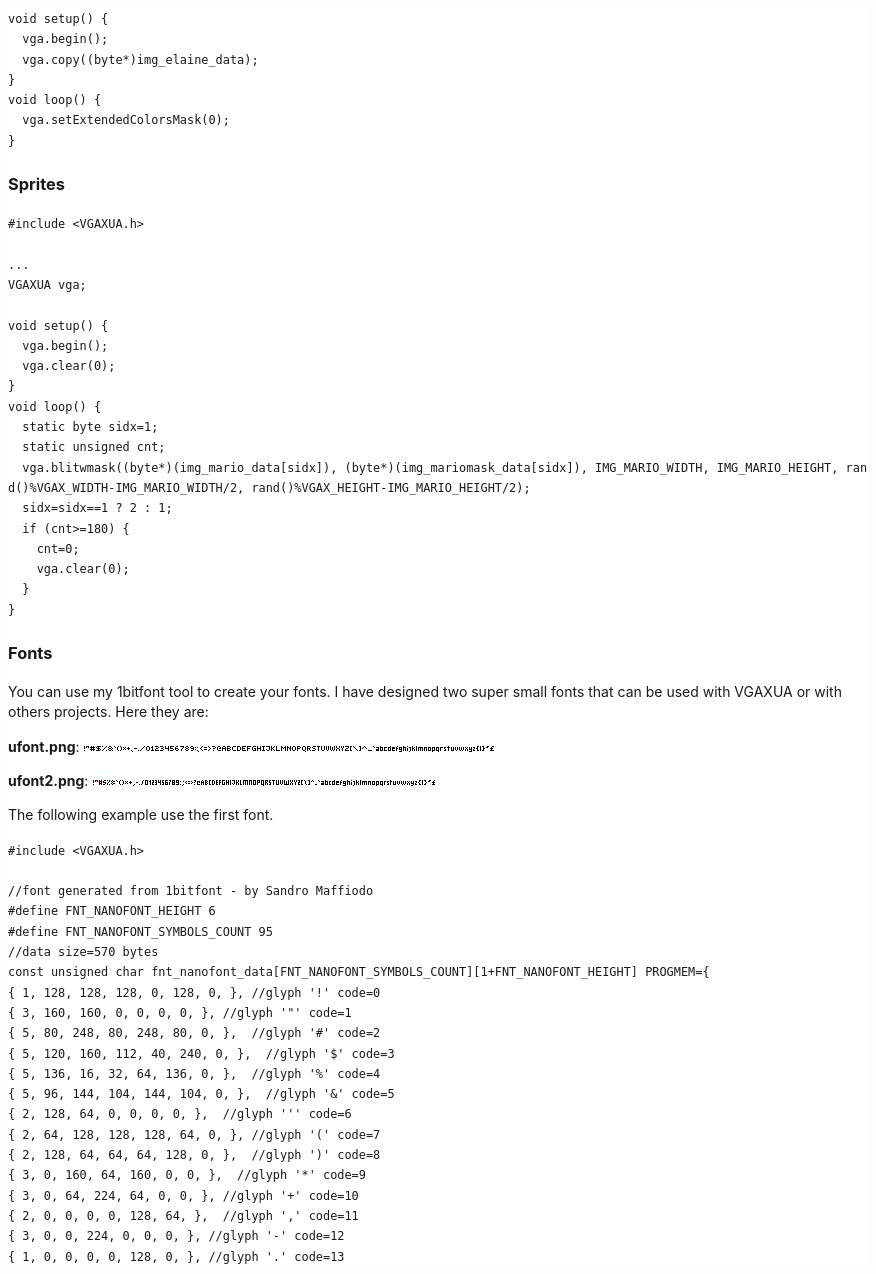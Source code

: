 	void setup() {
	  vga.begin();
	  vga.copy((byte*)img_elaine_data);
	}
	void loop() {
	  vga.setExtendedColorsMask(0);
	}


### Sprites

    #include <VGAXUA.h>

	...
    VGAXUA vga;

    void setup() {
      vga.begin();
      vga.clear(0);
    }
    void loop() {
      static byte sidx=1;
      static unsigned cnt;
      vga.blitwmask((byte*)(img_mario_data[sidx]), (byte*)(img_mariomask_data[sidx]), IMG_MARIO_WIDTH, IMG_MARIO_HEIGHT, rand()%VGAX_WIDTH-IMG_MARIO_WIDTH/2, rand()%VGAX_HEIGHT-IMG_MARIO_HEIGHT/2);
      sidx=sidx==1 ? 2 : 1;
      if (cnt>=180) {
        cnt=0;
        vga.clear(0);
      }
    }

### Fonts

You can use my 1bitfont tool to create your fonts. I have designed two super small fonts that can be used with VGAXUA or with others projects. Here they are:

**ufont.png**: ![ufont.png](docs/ufont.png)

**ufont2.png**: ![ufont2.png](docs/ufont2.png)

The following example use the first font.

    #include <VGAXUA.h>
	
	//font generated from 1bitfont - by Sandro Maffiodo
	#define FNT_NANOFONT_HEIGHT 6
	#define FNT_NANOFONT_SYMBOLS_COUNT 95
	//data size=570 bytes
	const unsigned char fnt_nanofont_data[FNT_NANOFONT_SYMBOLS_COUNT][1+FNT_NANOFONT_HEIGHT] PROGMEM={
	{ 1, 128, 128, 128, 0, 128, 0, }, //glyph '!' code=0
	{ 3, 160, 160, 0, 0, 0, 0, }, //glyph '"' code=1
	{ 5, 80, 248, 80, 248, 80, 0, },  //glyph '#' code=2
	{ 5, 120, 160, 112, 40, 240, 0, },  //glyph '$' code=3
	{ 5, 136, 16, 32, 64, 136, 0, },  //glyph '%' code=4
	{ 5, 96, 144, 104, 144, 104, 0, },  //glyph '&' code=5
	{ 2, 128, 64, 0, 0, 0, 0, },  //glyph ''' code=6
	{ 2, 64, 128, 128, 128, 64, 0, }, //glyph '(' code=7
	{ 2, 128, 64, 64, 64, 128, 0, },  //glyph ')' code=8
	{ 3, 0, 160, 64, 160, 0, 0, },  //glyph '*' code=9
	{ 3, 0, 64, 224, 64, 0, 0, }, //glyph '+' code=10
	{ 2, 0, 0, 0, 0, 128, 64, },  //glyph ',' code=11
	{ 3, 0, 0, 224, 0, 0, 0, }, //glyph '-' code=12
	{ 1, 0, 0, 0, 0, 128, 0, }, //glyph '.' code=13
